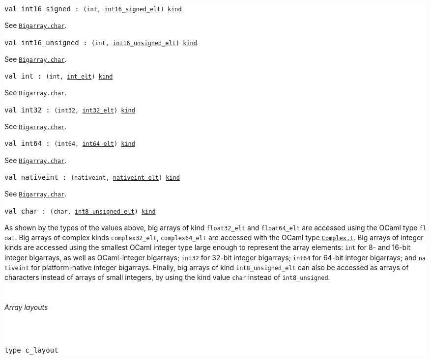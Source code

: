 <pre><span id="VALint16_signed"><span class="keyword">val</span> int16_signed</span> : <code class="type">(int, <a href="Bigarray.html#TYPEint16_signed_elt">int16_signed_elt</a>) <a href="Bigarray.html#TYPEkind">kind</a></code></pre><div class="info">
See <a href="Bigarray.html#VALchar"><code class="code"><span class="constructor">Bigarray</span>.char</code></a>.<br>
</div>
<pre><span id="VALint16_unsigned"><span class="keyword">val</span> int16_unsigned</span> : <code class="type">(int, <a href="Bigarray.html#TYPEint16_unsigned_elt">int16_unsigned_elt</a>) <a href="Bigarray.html#TYPEkind">kind</a></code></pre><div class="info">
See <a href="Bigarray.html#VALchar"><code class="code"><span class="constructor">Bigarray</span>.char</code></a>.<br>
</div>
<pre><span id="VALint"><span class="keyword">val</span> int</span> : <code class="type">(int, <a href="Bigarray.html#TYPEint_elt">int_elt</a>) <a href="Bigarray.html#TYPEkind">kind</a></code></pre><div class="info">
See <a href="Bigarray.html#VALchar"><code class="code"><span class="constructor">Bigarray</span>.char</code></a>.<br>
</div>
<pre><span id="VALint32"><span class="keyword">val</span> int32</span> : <code class="type">(int32, <a href="Bigarray.html#TYPEint32_elt">int32_elt</a>) <a href="Bigarray.html#TYPEkind">kind</a></code></pre><div class="info">
See <a href="Bigarray.html#VALchar"><code class="code"><span class="constructor">Bigarray</span>.char</code></a>.<br>
</div>
<pre><span id="VALint64"><span class="keyword">val</span> int64</span> : <code class="type">(int64, <a href="Bigarray.html#TYPEint64_elt">int64_elt</a>) <a href="Bigarray.html#TYPEkind">kind</a></code></pre><div class="info">
See <a href="Bigarray.html#VALchar"><code class="code"><span class="constructor">Bigarray</span>.char</code></a>.<br>
</div>
<pre><span id="VALnativeint"><span class="keyword">val</span> nativeint</span> : <code class="type">(nativeint, <a href="Bigarray.html#TYPEnativeint_elt">nativeint_elt</a>) <a href="Bigarray.html#TYPEkind">kind</a></code></pre><div class="info">
See <a href="Bigarray.html#VALchar"><code class="code"><span class="constructor">Bigarray</span>.char</code></a>.<br>
</div>
<pre><span id="VALchar"><span class="keyword">val</span> char</span> : <code class="type">(char, <a href="Bigarray.html#TYPEint8_unsigned_elt">int8_unsigned_elt</a>) <a href="Bigarray.html#TYPEkind">kind</a></code></pre><div class="info">
As shown by the types of the values above,
   big arrays of kind <code class="code">float32_elt</code> and <code class="code">float64_elt</code> are
   accessed using the OCaml type <code class="code">float</code>.  Big arrays of complex kinds
   <code class="code">complex32_elt</code>, <code class="code">complex64_elt</code> are accessed with the OCaml type
   <a href="Complex.html#TYPEt"><code class="code"><span class="constructor">Complex</span>.t</code></a>.  Big arrays of
   integer kinds are accessed using the smallest OCaml integer
   type large enough to represent the array elements:
   <code class="code">int</code> for 8- and 16-bit integer bigarrays, as well as OCaml-integer
   bigarrays; <code class="code">int32</code> for 32-bit integer bigarrays; <code class="code">int64</code>
   for 64-bit integer bigarrays; and <code class="code">nativeint</code> for
   platform-native integer bigarrays.  Finally, big arrays of
   kind <code class="code">int8_unsigned_elt</code> can also be accessed as arrays of
   characters instead of arrays of small integers, by using
   the kind value <code class="code">char</code> instead of <code class="code">int8_unsigned</code>.<br>
</div>
<br>
<span id="6_Arraylayouts"><h6>Array layouts</h6></span><br>
<pre><span id="TYPEc_layout"><span class="keyword">type</span> <code class="type"></code>c_layout</span> </pre>
<div class="info">